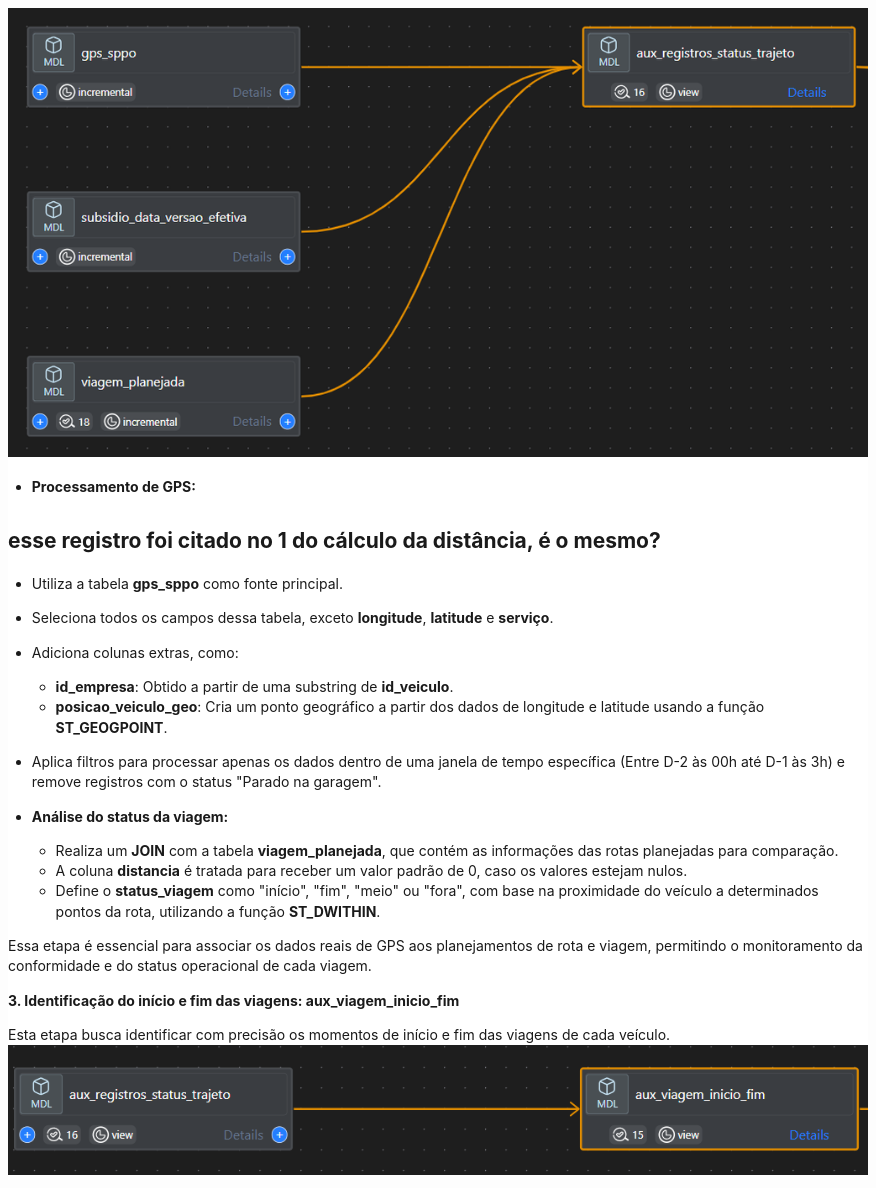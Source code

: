 ![aux_registros_status_trajeto](image-2.png)

- **Processamento de GPS:** 
## esse registro foi citado no 1 do cálculo da distância, é o mesmo?
  - Utiliza a tabela **gps_sppo** como fonte principal.
  - Seleciona todos os campos dessa tabela, exceto **longitude**, **latitude** e **serviço**.
  - Adiciona colunas extras, como:
    - **id_empresa**: Obtido a partir de uma substring de **id_veiculo**.
    - **posicao_veiculo_geo**: Cria um ponto geográfico a partir dos dados de longitude e latitude usando a função **ST_GEOGPOINT**.
  - Aplica filtros para processar apenas os dados dentro de uma janela de tempo específica (Entre D-2 às 00h até D-1 às 3h) e remove registros com o status "Parado na garagem".

- **Análise do status da viagem:**
  - Realiza um **JOIN** com a tabela **viagem_planejada**, que contém as informações das rotas planejadas para comparação.
  - A coluna **distancia** é tratada para receber um valor padrão de 0, caso os valores estejam nulos.
  - Define o **status_viagem** como "início", "fim", "meio" ou "fora", com base na proximidade do veículo a determinados pontos da rota, utilizando a função **ST_DWITHIN**.

Essa etapa é essencial para associar os dados reais de GPS aos planejamentos de rota e viagem, permitindo o monitoramento da conformidade e do status operacional de cada viagem.

 **3. Identificação do início e fim das viagens: aux_viagem_inicio_fim**

Esta etapa busca identificar com precisão os momentos de início e fim das viagens de cada veículo.
![aux_viagem_inicio_fim](image-3.png)
